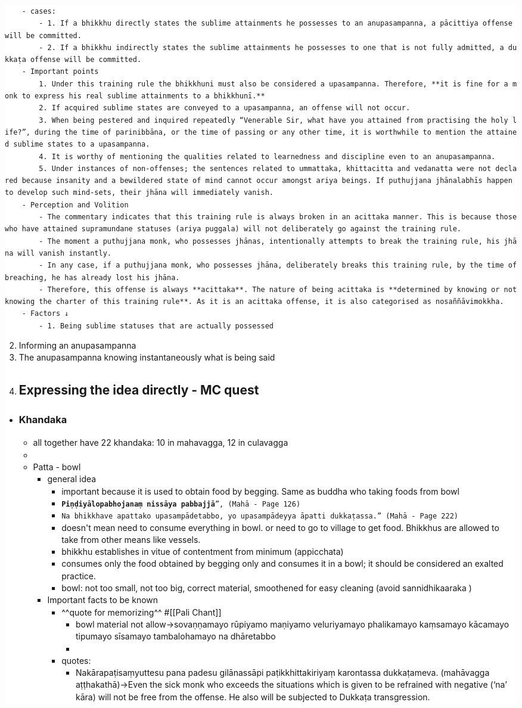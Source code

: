         - cases:
            - 1. If a bhikkhu directly states the sublime attainments he possesses to an anupasampanna, a pācittiya offense will be committed.
            - 2. If a bhikkhu indirectly states the sublime attainments he possesses to one that is not fully admitted, a dukkaṭa offense will be committed.
        - Important points
            1. Under this training rule the bhikkhuni must also be considered a upasampanna. Therefore, **it is fine for a monk to express his real sublime attainments to a bhikkhunī.** 
            2. If acquired sublime states are conveyed to a upasampanna, an offense will not occur.
            3. When being pestered and inquired repeatedly “Venerable Sir, what have you attained from practising the holy life?”, during the time of parinibbāna, or the time of passing or any other time, it is worthwhile to mention the attained sublime states to a upasampanna.
            4. It is worthy of mentioning the qualities related to learnedness and discipline even to an anupasampanna.
            5. Under instances of non-offenses; the sentences related to ummattaka, khittacitta and vedanatta were not declared because insanity and a bewildered state of mind cannot occur amongst ariya beings. If puthujjana jhānalabhīs happen to develop such mind-sets, their jhāna will immediately vanish.
        - Perception and Volition
            - The commentary indicates that this training rule is always broken in an acittaka manner. This is because those who have attained supramundane statuses (ariya puggala) will not deliberately go against the training rule. 
            - The moment a puthujjana monk, who possesses jhānas, intentionally attempts to break the training rule, his jhāna will vanish instantly. 
            - In any case, if a puthujjana monk, who possesses jhāna, deliberately breaks this training rule, by the time of breaching, he has already lost his jhāna. 
            - Therefore, this offense is always **acittaka**. The nature of being acittaka is **determined by knowing or not knowing the charter of this training rule**. As it is an acittaka offense, it is also categorised as nosaññāvimokkha.
        - Factors ↓ 
            - 1. Being sublime statuses that are actually possessed
2. Informing an anupasampanna
3. The anupasampanna knowing instantaneously what is being said
4. Expressing the idea directly
        - MC quest
    - 
- ### Khandaka  
    - all together have 22 khandaka: 10 in mahavagga, 12 in culavagga
    - 
    - Patta - bowl 
        - general idea
            - important because it is used to obtain food by begging. Same as buddha who taking foods from bowl
            - **`Piṇḍiyālopabhojanaṃ nissāya pabbajjā`**`”, (Mahā - Page 126)` 
            - `Na bhikkhave apattako upasampādetabbo, yo upasampādeyya āpatti dukkaṭassa.” (Mahā - Page 222)` 
            - doesn't mean need to consume everything in bowl. or need to go to village to get food. Bhikkhus are allowed to take from other means like vessels.
            - bhikkhu establishes in vitue of contentment from minimum (appicchata)
            - consumes only the food obtained by begging only and consumes it in a bowl; it should be considered an exalted practice.
            - bowl: not too small, not too  big, correct material, smoothened for easy cleaning (avoid sannidhikaaraka )
        - Important facts to be known
            - ^^quote for memorizing^^  #[[Pali Chant]] 
                - bowl material not allow→sovaṇṇamayo  rūpiyamo maṇiyamo veluriyamayo  phalikamayo kaṃsamayo  kācamayo tipumayo sīsamayo tambalohamayo na dhāretabbo
                - 
            - quotes:
                - Nakārapaṭisaṃyuttesu pana padesu gilānassāpi paṭikkhittakiriyaṃ karontassa dukkaṭameva. (mahāvagga aṭṭhakathā)→Even the sick monk who exceeds the situations which is given to be refrained with negative (‘na’ kāra) will not be free from the offense. He also will be subjected to Dukkaṭa transgression.